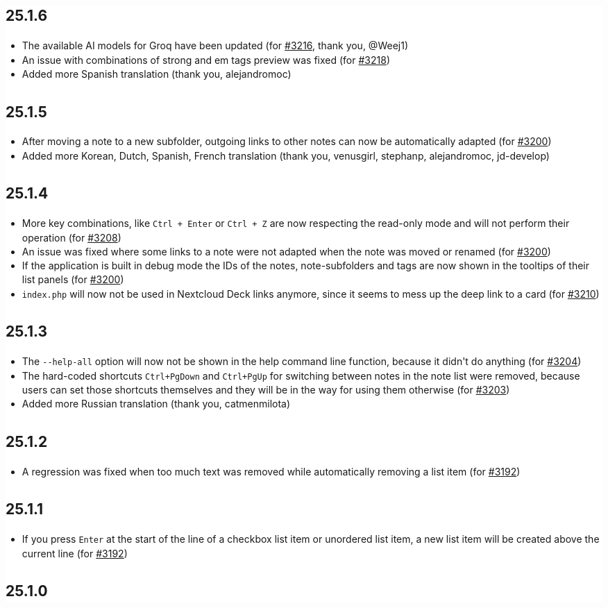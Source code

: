 ## 25.1.6

- The available AI models for Groq have been updated
  (for [#3216](https://github.com/pbek/QOwnNotes/issues/3216), thank you, @Weej1)
- An issue with combinations of strong and em tags preview was fixed
  (for [#3218](https://github.com/pbek/QOwnNotes/issues/3218))
- Added more Spanish translation (thank you, alejandromoc)

## 25.1.5

- After moving a note to a new subfolder, outgoing links to other notes can now be
  automatically adapted (for [#3200](https://github.com/pbek/QOwnNotes/issues/3200))
- Added more Korean, Dutch, Spanish, French translation (thank you, venusgirl,
  stephanp, alejandromoc, jd-develop)

## 25.1.4

- More key combinations, like `Ctrl + Enter` or `Ctrl + Z` are now respecting the read-only
  mode and will not perform their operation (for [#3208](https://github.com/pbek/QOwnNotes/issues/3208))
- An issue was fixed where some links to a note were not adapted when the note was
  moved or renamed (for [#3200](https://github.com/pbek/QOwnNotes/issues/3200))
- If the application is built in debug mode the IDs of the notes, note-subfolders and tags
  are now shown in the tooltips of their list panels (for [#3200](https://github.com/pbek/QOwnNotes/issues/3200))
- `index.php` will now not be used in Nextcloud Deck links anymore, since it seems
  to mess up the deep link to a card (for [#3210](https://github.com/pbek/QOwnNotes/issues/3210))

## 25.1.3

- The `--help-all` option will now not be shown in the help command line function,
  because it didn't do anything (for [#3204](https://github.com/pbek/QOwnNotes/issues/3204))
- The hard-coded shortcuts `Ctrl+PgDown` and `Ctrl+PgUp` for switching between
  notes in the note list were removed, because users can set those shortcuts
  themselves and they will be in the way for using them otherwise
  (for [#3203](https://github.com/pbek/QOwnNotes/issues/3203))
- Added more Russian translation (thank you, catmenmilota)

## 25.1.2

- A regression was fixed when too much text was removed while automatically removing
  a list item (for [#3192](https://github.com/pbek/QOwnNotes/issues/3192))

## 25.1.1

- If you press `Enter` at the start of the line of a checkbox list item or
  unordered list item, a new list item will be created above the current line
  (for [#3192](https://github.com/pbek/QOwnNotes/issues/3192))

## 25.1.0
